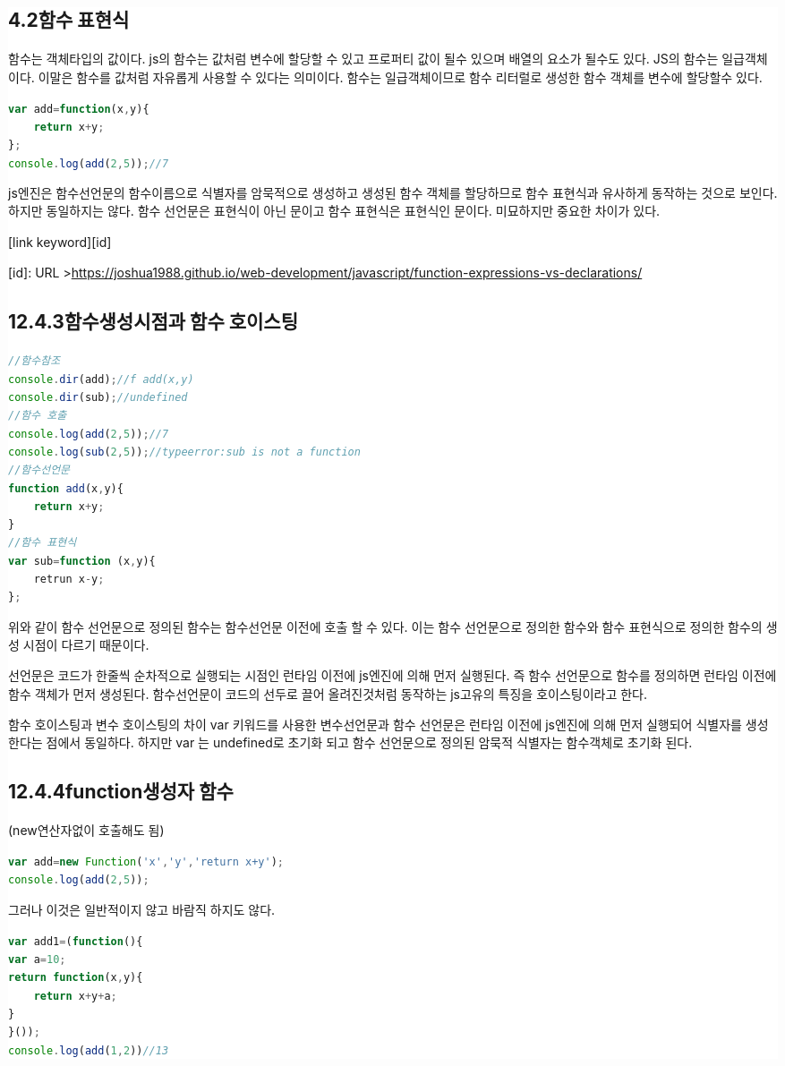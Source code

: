 
4.2함수 표현식
----------
함수는 객체타입의 값이다.
js의 함수는 값처럼 변수에 할당할 수 있고 프로퍼티 값이 될수 있으며 배열의 요소가 될수도 있다.
JS의 함수는 일급객체이다.
이말은 함수를 값처럼 자유롭게 사용할 수 있다는 의미이다.
함수는 일급객체이므로 함수 리터럴로 생성한 함수 객체를 변수에 할당할수 있다.
```js
var add=function(x,y){
    return x+y;
};
console.log(add(2,5));//7
```
js엔진은 함수선언문의 함수이름으로 식별자를 암묵적으로 생성하고  생성된 함수 객체를 할당하므로 함수 표현식과 유사하게 동작하는 것으로 보인다.
하지만 동일하지는 않다.
함수 선언문은 표현식이 아닌 문이고 함수 표현식은 표현식인 문이다.
미묘하지만 중요한 차이가 있다.

[link keyword][id]

[id]: URL >https://joshua1988.github.io/web-development/javascript/function-expressions-vs-declarations/

12.4.3함수생성시점과 함수 호이스팅
----------
```js
//함수참조
console.dir(add);//f add(x,y)
console.dir(sub);//undefined
//함수 호출
console.log(add(2,5));//7
console.log(sub(2,5));//typeerror:sub is not a function
//함수선언문
function add(x,y){
    return x+y;
}
//함수 표현식
var sub=function (x,y){
    retrun x-y;
};
```
위와 같이 함수 선언문으로 정의된 함수는 함수선언문 이전에 호출 할 수 있다. 이는 함수 선언문으로 정의한 함수와 함수 표현식으로 정의한 함수의 생성 시점이 다르기 때문이다.

선언문은 코드가 한줄씩 순차적으로 실행되는 시점인 런타임 이전에 js엔진에 의해 먼저 실행된다.
즉 함수 선언문으로 함수를 정의하면 런타임 이전에 함수 객체가 먼저 생성된다.
함수선언문이 코드의 선두로 끌어 올려진것처럼 동작하는 js고유의 특징을 호이스팅이라고 한다.

함수 호이스팅과 변수 호이스팅의 차이
var 키워드를 사용한 변수선언문과 함수 선언문은 런타임 이전에 js엔진에 의해 먼저 실행되어 식별자를 생성한다는 점에서 동일하다.
하지만 var 는 undefined로 초기화 되고 함수 선언문으로 정의된 암묵적 식별자는 함수객체로 초기화 된다.

12.4.4function생성자 함수
----------
(new연산자없이 호출해도 됨)
```js
var add=new Function('x','y','return x+y');
console.log(add(2,5));
```
그러나 이것은 일반적이지 않고  바람직 하지도 않다.
```js
var add1=(function(){
var a=10;
return function(x,y){
    return x+y+a;
}
}());
console.log(add(1,2))//13

```
